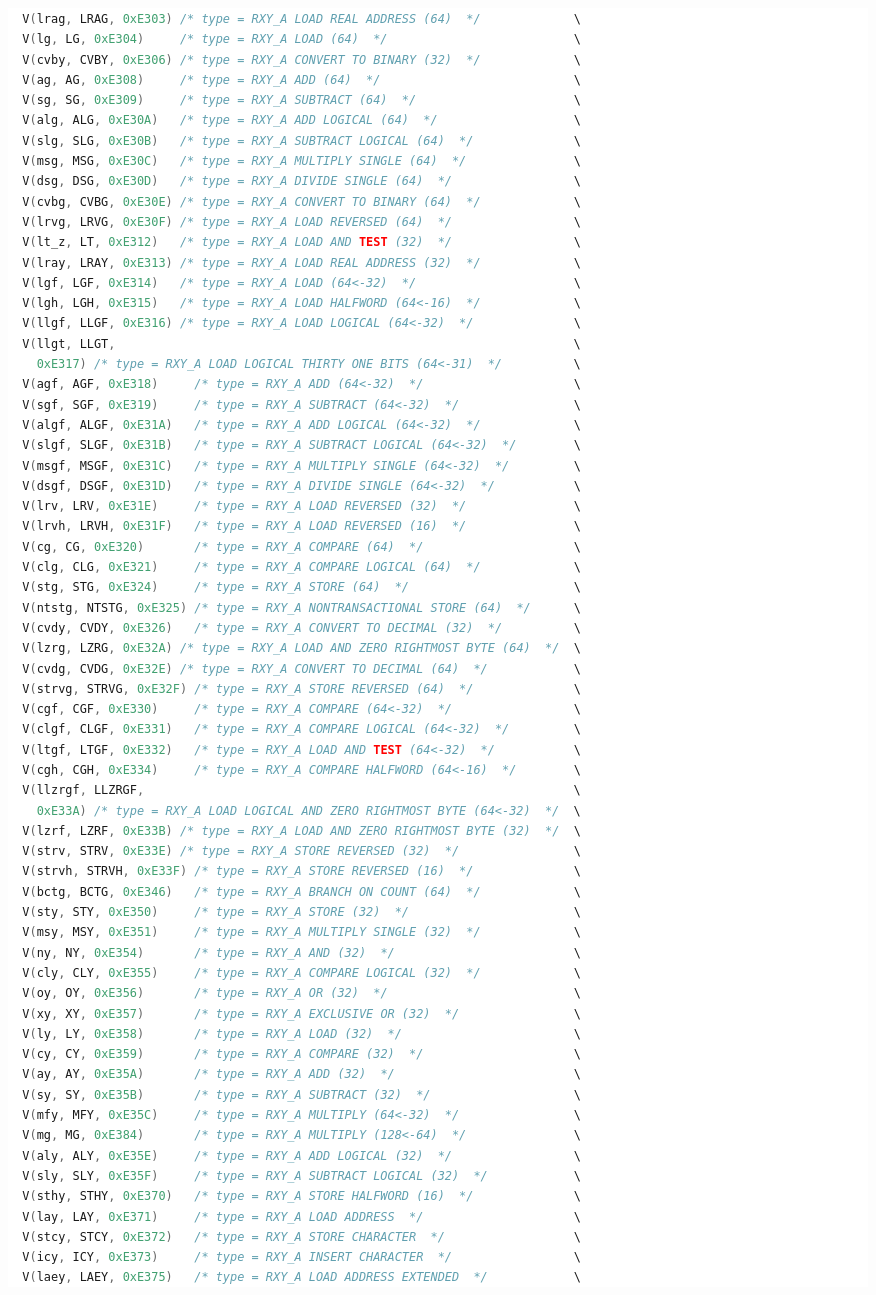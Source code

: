 ```c
  V(lrag, LRAG, 0xE303) /* type = RXY_A LOAD REAL ADDRESS (64)  */             \
  V(lg, LG, 0xE304)     /* type = RXY_A LOAD (64)  */                          \
  V(cvby, CVBY, 0xE306) /* type = RXY_A CONVERT TO BINARY (32)  */             \
  V(ag, AG, 0xE308)     /* type = RXY_A ADD (64)  */                           \
  V(sg, SG, 0xE309)     /* type = RXY_A SUBTRACT (64)  */                      \
  V(alg, ALG, 0xE30A)   /* type = RXY_A ADD LOGICAL (64)  */                   \
  V(slg, SLG, 0xE30B)   /* type = RXY_A SUBTRACT LOGICAL (64)  */              \
  V(msg, MSG, 0xE30C)   /* type = RXY_A MULTIPLY SINGLE (64)  */               \
  V(dsg, DSG, 0xE30D)   /* type = RXY_A DIVIDE SINGLE (64)  */                 \
  V(cvbg, CVBG, 0xE30E) /* type = RXY_A CONVERT TO BINARY (64)  */             \
  V(lrvg, LRVG, 0xE30F) /* type = RXY_A LOAD REVERSED (64)  */                 \
  V(lt_z, LT, 0xE312)   /* type = RXY_A LOAD AND TEST (32)  */                 \
  V(lray, LRAY, 0xE313) /* type = RXY_A LOAD REAL ADDRESS (32)  */             \
  V(lgf, LGF, 0xE314)   /* type = RXY_A LOAD (64<-32)  */                      \
  V(lgh, LGH, 0xE315)   /* type = RXY_A LOAD HALFWORD (64<-16)  */             \
  V(llgf, LLGF, 0xE316) /* type = RXY_A LOAD LOGICAL (64<-32)  */              \
  V(llgt, LLGT,                                                                \
    0xE317) /* type = RXY_A LOAD LOGICAL THIRTY ONE BITS (64<-31)  */          \
  V(agf, AGF, 0xE318)     /* type = RXY_A ADD (64<-32)  */                     \
  V(sgf, SGF, 0xE319)     /* type = RXY_A SUBTRACT (64<-32)  */                \
  V(algf, ALGF, 0xE31A)   /* type = RXY_A ADD LOGICAL (64<-32)  */             \
  V(slgf, SLGF, 0xE31B)   /* type = RXY_A SUBTRACT LOGICAL (64<-32)  */        \
  V(msgf, MSGF, 0xE31C)   /* type = RXY_A MULTIPLY SINGLE (64<-32)  */         \
  V(dsgf, DSGF, 0xE31D)   /* type = RXY_A DIVIDE SINGLE (64<-32)  */           \
  V(lrv, LRV, 0xE31E)     /* type = RXY_A LOAD REVERSED (32)  */               \
  V(lrvh, LRVH, 0xE31F)   /* type = RXY_A LOAD REVERSED (16)  */               \
  V(cg, CG, 0xE320)       /* type = RXY_A COMPARE (64)  */                     \
  V(clg, CLG, 0xE321)     /* type = RXY_A COMPARE LOGICAL (64)  */             \
  V(stg, STG, 0xE324)     /* type = RXY_A STORE (64)  */                       \
  V(ntstg, NTSTG, 0xE325) /* type = RXY_A NONTRANSACTIONAL STORE (64)  */      \
  V(cvdy, CVDY, 0xE326)   /* type = RXY_A CONVERT TO DECIMAL (32)  */          \
  V(lzrg, LZRG, 0xE32A) /* type = RXY_A LOAD AND ZERO RIGHTMOST BYTE (64)  */  \
  V(cvdg, CVDG, 0xE32E) /* type = RXY_A CONVERT TO DECIMAL (64)  */            \
  V(strvg, STRVG, 0xE32F) /* type = RXY_A STORE REVERSED (64)  */              \
  V(cgf, CGF, 0xE330)     /* type = RXY_A COMPARE (64<-32)  */                 \
  V(clgf, CLGF, 0xE331)   /* type = RXY_A COMPARE LOGICAL (64<-32)  */         \
  V(ltgf, LTGF, 0xE332)   /* type = RXY_A LOAD AND TEST (64<-32)  */           \
  V(cgh, CGH, 0xE334)     /* type = RXY_A COMPARE HALFWORD (64<-16)  */        \
  V(llzrgf, LLZRGF,                                                            \
    0xE33A) /* type = RXY_A LOAD LOGICAL AND ZERO RIGHTMOST BYTE (64<-32)  */  \
  V(lzrf, LZRF, 0xE33B) /* type = RXY_A LOAD AND ZERO RIGHTMOST BYTE (32)  */  \
  V(strv, STRV, 0xE33E) /* type = RXY_A STORE REVERSED (32)  */                \
  V(strvh, STRVH, 0xE33F) /* type = RXY_A STORE REVERSED (16)  */              \
  V(bctg, BCTG, 0xE346)   /* type = RXY_A BRANCH ON COUNT (64)  */             \
  V(sty, STY, 0xE350)     /* type = RXY_A STORE (32)  */                       \
  V(msy, MSY, 0xE351)     /* type = RXY_A MULTIPLY SINGLE (32)  */             \
  V(ny, NY, 0xE354)       /* type = RXY_A AND (32)  */                         \
  V(cly, CLY, 0xE355)     /* type = RXY_A COMPARE LOGICAL (32)  */             \
  V(oy, OY, 0xE356)       /* type = RXY_A OR (32)  */                          \
  V(xy, XY, 0xE357)       /* type = RXY_A EXCLUSIVE OR (32)  */                \
  V(ly, LY, 0xE358)       /* type = RXY_A LOAD (32)  */                        \
  V(cy, CY, 0xE359)       /* type = RXY_A COMPARE (32)  */                     \
  V(ay, AY, 0xE35A)       /* type = RXY_A ADD (32)  */                         \
  V(sy, SY, 0xE35B)       /* type = RXY_A SUBTRACT (32)  */                    \
  V(mfy, MFY, 0xE35C)     /* type = RXY_A MULTIPLY (64<-32)  */                \
  V(mg, MG, 0xE384)       /* type = RXY_A MULTIPLY (128<-64)  */               \
  V(aly, ALY, 0xE35E)     /* type = RXY_A ADD LOGICAL (32)  */                 \
  V(sly, SLY, 0xE35F)     /* type = RXY_A SUBTRACT LOGICAL (32)  */            \
  V(sthy, STHY, 0xE370)   /* type = RXY_A STORE HALFWORD (16)  */              \
  V(lay, LAY, 0xE371)     /* type = RXY_A LOAD ADDRESS  */                     \
  V(stcy, STCY, 0xE372)   /* type = RXY_A STORE CHARACTER  */                  \
  V(icy, ICY, 0xE373)     /* type = RXY_A INSERT CHARACTER  */                 \
  V(laey, LAEY, 0xE375)   /* type = RXY_A LOAD ADDRESS EXTENDED  */            \
```